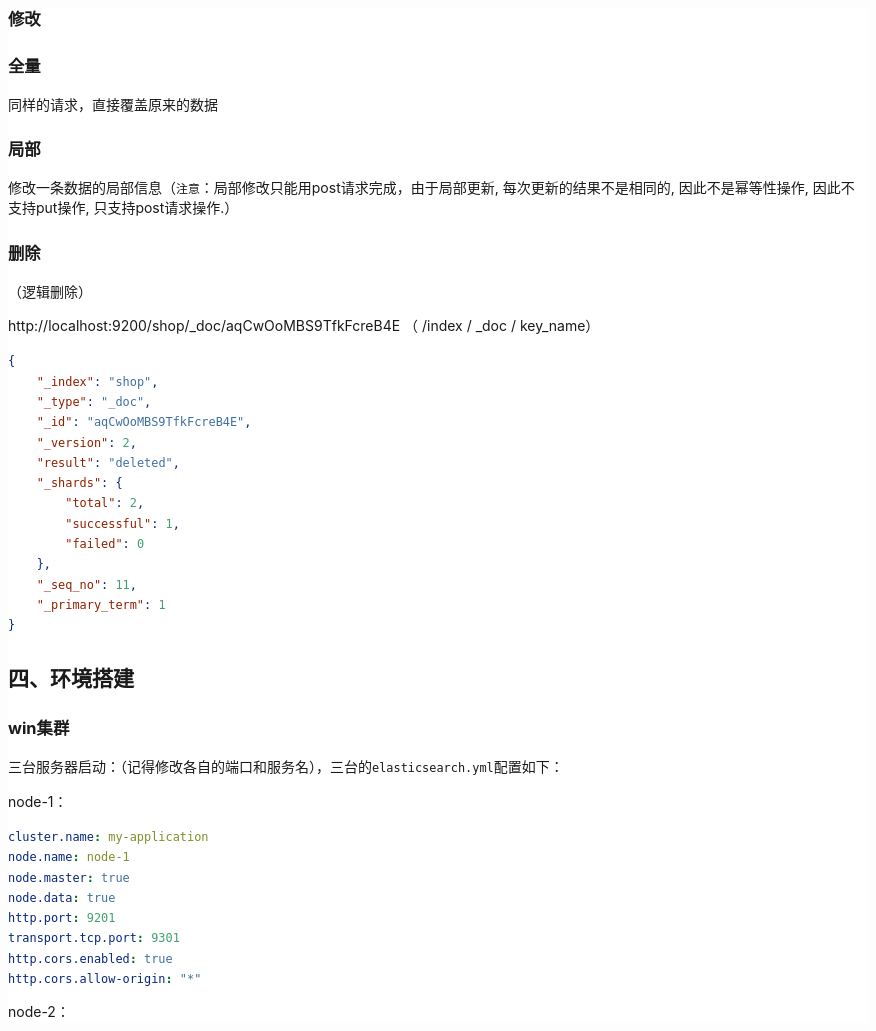 ### 修改

### 全量

同样的请求，直接覆盖原来的数据

### 局部

修改一条数据的局部信息（`注意`：局部修改只能用post请求完成，由于局部更新, 每次更新的结果不是相同的, 因此不是幂等性操作, 因此不支持put操作, 只支持post请求操作.）

### 删除

（逻辑删除）

http://localhost:9200/shop/_doc/aqCwOoMBS9TfkFcreB4E  （  /index / _doc / key_name）

```json
{
    "_index": "shop",
    "_type": "_doc",
    "_id": "aqCwOoMBS9TfkFcreB4E",
    "_version": 2,
    "result": "deleted",
    "_shards": {
        "total": 2,
        "successful": 1,
        "failed": 0
    },
    "_seq_no": 11,
    "_primary_term": 1
}
```

## 四、环境搭建

### win集群

三台服务器启动：（记得修改各自的端口和服务名），三台的`elasticsearch.yml`配置如下：

node-1：

```yaml
cluster.name: my-application
node.name: node-1
node.master: true
node.data: true
http.port: 9201
transport.tcp.port: 9301
http.cors.enabled: true
http.cors.allow-origin: "*"
```

node-2：
